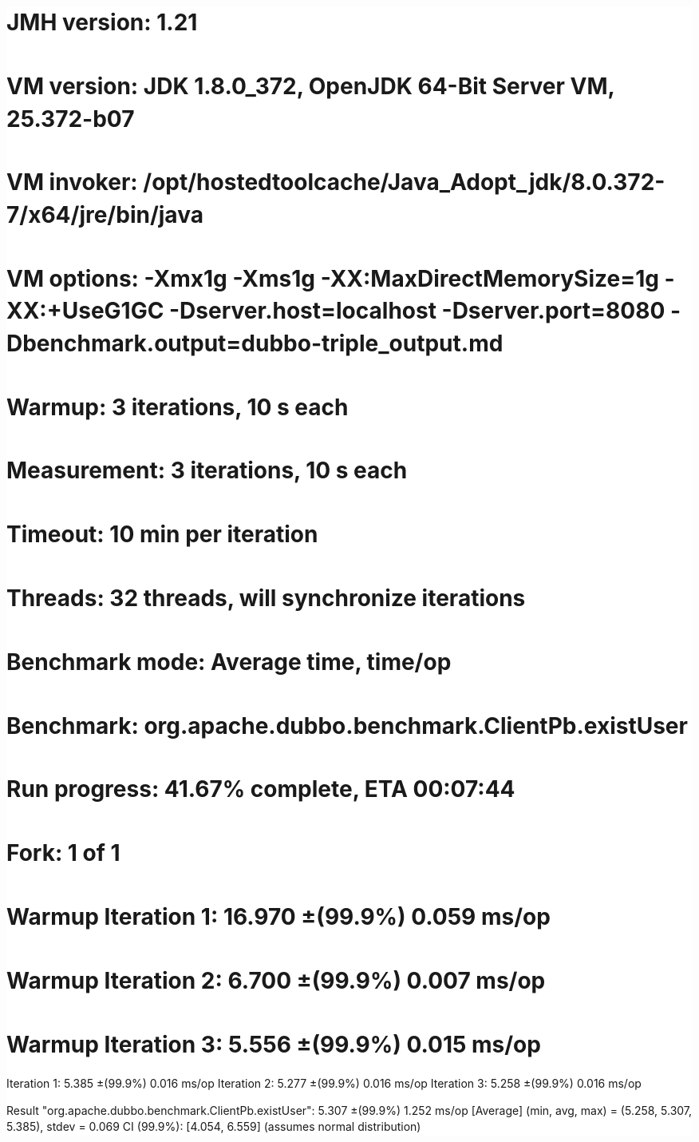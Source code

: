 
# JMH version: 1.21
# VM version: JDK 1.8.0_372, OpenJDK 64-Bit Server VM, 25.372-b07
# VM invoker: /opt/hostedtoolcache/Java_Adopt_jdk/8.0.372-7/x64/jre/bin/java
# VM options: -Xmx1g -Xms1g -XX:MaxDirectMemorySize=1g -XX:+UseG1GC -Dserver.host=localhost -Dserver.port=8080 -Dbenchmark.output=dubbo-triple_output.md
# Warmup: 3 iterations, 10 s each
# Measurement: 3 iterations, 10 s each
# Timeout: 10 min per iteration
# Threads: 32 threads, will synchronize iterations
# Benchmark mode: Average time, time/op
# Benchmark: org.apache.dubbo.benchmark.ClientPb.existUser

# Run progress: 41.67% complete, ETA 00:07:44
# Fork: 1 of 1
# Warmup Iteration   1: 16.970 ±(99.9%) 0.059 ms/op
# Warmup Iteration   2: 6.700 ±(99.9%) 0.007 ms/op
# Warmup Iteration   3: 5.556 ±(99.9%) 0.015 ms/op
Iteration   1: 5.385 ±(99.9%) 0.016 ms/op
Iteration   2: 5.277 ±(99.9%) 0.016 ms/op
Iteration   3: 5.258 ±(99.9%) 0.016 ms/op


Result "org.apache.dubbo.benchmark.ClientPb.existUser":
  5.307 ±(99.9%) 1.252 ms/op [Average]
  (min, avg, max) = (5.258, 5.307, 5.385), stdev = 0.069
  CI (99.9%): [4.054, 6.559] (assumes normal distribution)
